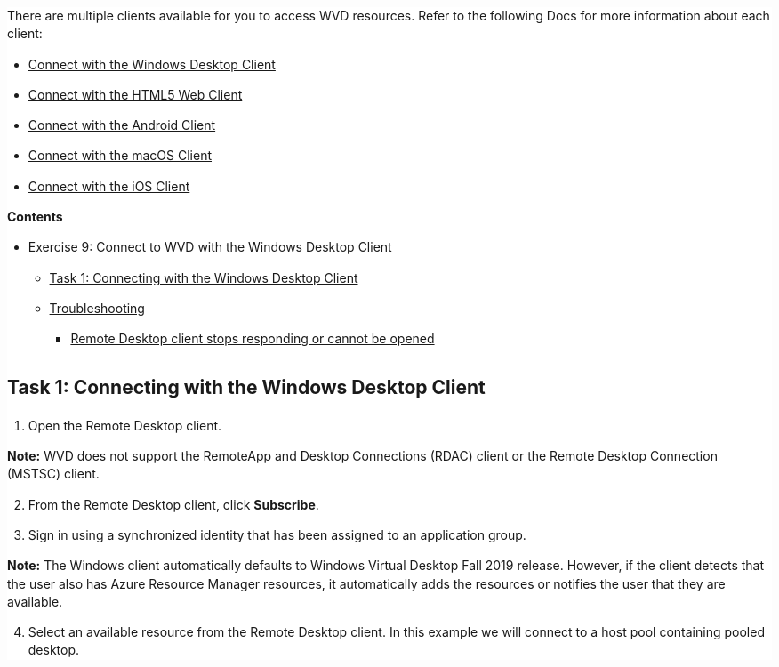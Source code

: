 There are multiple clients available for you to access WVD resources.
Refer to the following Docs for more information about each client:

-   [Connect with the Windows Desktop
    Client](https://docs.microsoft.com/en-us/azure/virtual-desktop/connect-windows-7-and-10) 

-   [Connect with the HTML5 Web
    Client](https://docs.microsoft.com/en-us/azure/virtual-desktop/connect-web) 

-   [Connect with the Android
    Client](https://docs.microsoft.com/en-us/azure/virtual-desktop/connect-android) 

-   [Connect with the macOS
    Client](https://docs.microsoft.com/en-us/azure/virtual-desktop/connect-macos) 

-   [Connect with the iOS
    Client](https://docs.microsoft.com/en-us/azure/virtual-desktop/connect-ios) 

**Contents**

-   [Exercise 9: Connect to WVD with the Windows Desktop
    Client](https://servicescode.visualstudio.com/WVD%20Bootcamp%20Labs/_wiki/wikis/WVD%20Deployment%20Guide/3652/Exercise-8-Connect-to-WVD-with-the-Windows-Desktop-Client#exercise-8%3A-connect-to-wvd-with-the-windows-desktop-client)

    -   [Task 1: Connecting with the Windows Desktop
        Client](https://servicescode.visualstudio.com/WVD%20Bootcamp%20Labs/_wiki/wikis/WVD%20Deployment%20Guide/3652/Exercise-8-Connect-to-WVD-with-the-Windows-Desktop-Client#task-1%3A-connecting-with-the-windows-desktop-client)

    -   [Troubleshooting](https://servicescode.visualstudio.com/WVD%20Bootcamp%20Labs/_wiki/wikis/WVD%20Deployment%20Guide/3652/Exercise-8-Connect-to-WVD-with-the-Windows-Desktop-Client#troubleshooting)

        -   [Remote Desktop client stops responding or cannot be
            opened](https://servicescode.visualstudio.com/WVD%20Bootcamp%20Labs/_wiki/wikis/WVD%20Deployment%20Guide/3652/Exercise-8-Connect-to-WVD-with-the-Windows-Desktop-Client#remote-desktop-client-stops-responding-or-cannot-be-opened)

## <a name='Task1:ConnectingwiththeWindowsDesktopClient'></a>Task 1: Connecting with the Windows Desktop Client

1.  Open the Remote Desktop client.

**Note:** WVD does not support the RemoteApp and Desktop Connections
(RDAC) client or the Remote Desktop Connection (MSTSC) client.

2.  From the Remote Desktop client, click **Subscribe**.

3.  Sign in using a synchronized identity that has been assigned to an
    application group.

**Note:** The Windows client automatically defaults to Windows Virtual
Desktop Fall 2019 release. However, if the client detects that the user
also has Azure Resource Manager resources, it automatically adds the
resources or notifies the user that they are available.

4.  Select an available resource from the Remote Desktop client. In this
    example we will connect to a host pool containing pooled desktop.
